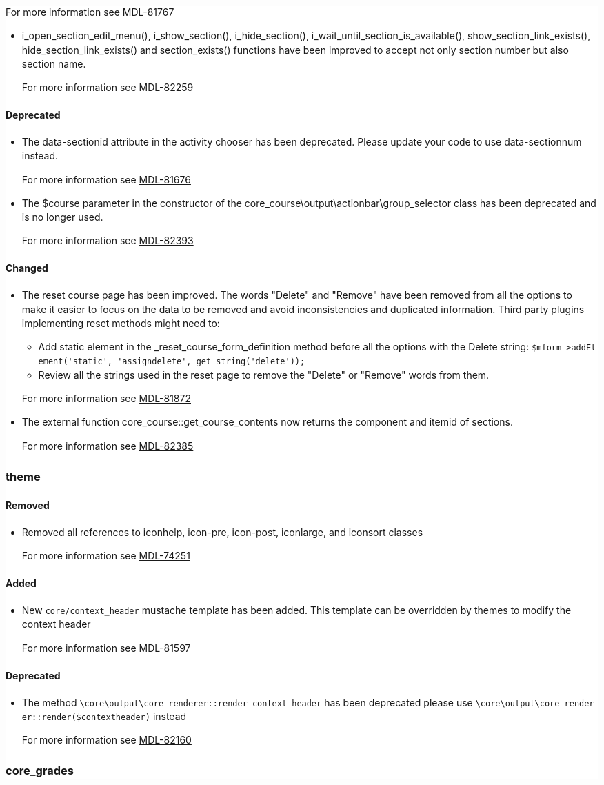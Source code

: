   For more information see [MDL-81767](https://tracker.moodle.org/browse/MDL-81767)
- i_open_section_edit_menu(), i_show_section(), i_hide_section(), i_wait_until_section_is_available(), show_section_link_exists(), hide_section_link_exists() and section_exists() functions have been improved to accept not only section number but also section name.

  For more information see [MDL-82259](https://tracker.moodle.org/browse/MDL-82259)

#### Deprecated

- The data-sectionid attribute in the activity chooser has been deprecated. Please update your code to use data-sectionnum instead.

  For more information see [MDL-81676](https://tracker.moodle.org/browse/MDL-81676)
- The $course parameter in the constructor of the core_course\output\actionbar\group_selector class has been deprecated and is no longer used.

  For more information see [MDL-82393](https://tracker.moodle.org/browse/MDL-82393)

#### Changed

- The reset course page has been improved. The words "Delete" and "Remove" have been removed from all the options to make it easier to focus on the data to be removed and avoid inconsistencies and duplicated information. Third party plugins implementing reset methods might need to:
  - Add static element in the _reset_course_form_definition method before all the options with the Delete string:
      `$mform->addElement('static', 'assigndelete', get_string('delete'));`
  - Review all the strings used in the reset page to remove the "Delete" or "Remove" words from them.

  For more information see [MDL-81872](https://tracker.moodle.org/browse/MDL-81872)
- The external function core_course::get_course_contents now returns the component and itemid of sections.

  For more information see [MDL-82385](https://tracker.moodle.org/browse/MDL-82385)

### theme

#### Removed

- Removed all references to iconhelp, icon-pre, icon-post, iconlarge, and iconsort classes

  For more information see [MDL-74251](https://tracker.moodle.org/browse/MDL-74251)

#### Added

- New `core/context_header` mustache template has been added. This template can be overridden by themes to modify the context header

  For more information see [MDL-81597](https://tracker.moodle.org/browse/MDL-81597)

#### Deprecated

- The method `\core\output\core_renderer::render_context_header` has been deprecated please use `\core\output\core_renderer::render($contextheader)` instead

  For more information see [MDL-82160](https://tracker.moodle.org/browse/MDL-82160)

### core_grades
